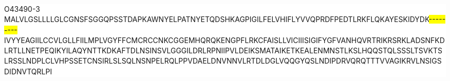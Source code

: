 O43490-3
<span>M</span><span>A</span><span>L</span><span>V</span><span>L</span><span>G</span><span>S</span><span>L</span><span>L</span><span>L</span><span>L</span><span>G</span><span>L</span><span>C</span><span>G</span><span>N</span><span>S</span><span>F</span><span>S</span><span>G</span><span>G</span><span>Q</span><span>P</span><span>S</span><span>S</span><span>T</span><span>D</span><span>A</span><span>P</span><span>K</span><span>A</span><span>W</span><span>N</span><span>Y</span><span>E</span><span>L</span><span>P</span><span>A</span><span>T</span><span>N</span><span>Y</span><span>E</span><span>T</span><span>Q</span><span>D</span><span>S</span><span>H</span><span>K</span><span>A</span><span>G</span><span>P</span><span>I</span><span>G</span><span>I</span><span>L</span><span>F</span><span>E</span><span>L</span><span>V</span><span>H</span><span>I</span><span>F</span><span>L</span><span>Y</span><span>V</span><span>V</span><span>Q</span><span>P</span><span>R</span><span>D</span><span>F</span><span>P</span><span>E</span><span>D</span><span>T</span><span>L</span><span>R</span><span>K</span><span>F</span><span>L</span><span>Q</span><span>K</span><span>A</span><span>Y</span><span>E</span><span>S</span><span>K</span><span>I</span><span>D</span><span>Y</span><span>D</span><span>K</span><span style='background-color: yellow;'>-</span><span style='background-color: yellow;'>-</span><span style='background-color: yellow;'>-</span><span style='background-color: yellow;'>-</span><span style='background-color: yellow;'>-</span><span style='background-color: yellow;'>-</span><span style='background-color: yellow;'>-</span><span style='background-color: yellow;'>-</span><span style='background-color: yellow;'>-</span><span>I</span><span>V</span><span>Y</span><span>Y</span><span>E</span><span>A</span><span>G</span><span>I</span><span>I</span><span>L</span><span>C</span><span>C</span><span>V</span><span>L</span><span>G</span><span>L</span><span>L</span><span>F</span><span>I</span><span>I</span><span>L</span><span>M</span><span>P</span><span>L</span><span>V</span><span>G</span><span>Y</span><span>F</span><span>F</span><span>C</span><span>M</span><span>C</span><span>R</span><span>C</span><span>C</span><span>N</span><span>K</span><span>C</span><span>G</span><span>G</span><span>E</span><span>M</span><span>H</span><span>Q</span><span>R</span><span>Q</span><span>K</span><span>E</span><span>N</span><span>G</span><span>P</span><span>F</span><span>L</span><span>R</span><span>K</span><span>C</span><span>F</span><span>A</span><span>I</span><span>S</span><span>L</span><span>L</span><span>V</span><span>I</span><span>C</span><span>I</span><span>I</span><span>I</span><span>S</span><span>I</span><span>G</span><span>I</span><span>F</span><span>Y</span><span>G</span><span>F</span><span>V</span><span>A</span><span>N</span><span>H</span><span>Q</span><span>V</span><span>R</span><span>T</span><span>R</span><span>I</span><span>K</span><span>R</span><span>S</span><span>R</span><span>K</span><span>L</span><span>A</span><span>D</span><span>S</span><span>N</span><span>F</span><span>K</span><span>D</span><span>L</span><span>R</span><span>T</span><span>L</span><span>L</span><span>N</span><span>E</span><span>T</span><span>P</span><span>E</span><span>Q</span><span>I</span><span>K</span><span>Y</span><span>I</span><span>L</span><span>A</span><span>Q</span><span>Y</span><span>N</span><span>T</span><span>T</span><span>K</span><span>D</span><span>K</span><span>A</span><span>F</span><span>T</span><span>D</span><span>L</span><span>N</span><span>S</span><span>I</span><span>N</span><span>S</span><span>V</span><span>L</span><span>G</span><span>G</span><span>G</span><span>I</span><span>L</span><span>D</span><span>R</span><span>L</span><span>R</span><span>P</span><span>N</span><span>I</span><span>I</span><span>P</span><span>V</span><span>L</span><span>D</span><span>E</span><span>I</span><span>K</span><span>S</span><span>M</span><span>A</span><span>T</span><span>A</span><span>I</span><span>K</span><span>E</span><span>T</span><span>K</span><span>E</span><span>A</span><span>L</span><span>E</span><span>N</span><span>M</span><span>N</span><span>S</span><span>T</span><span>L</span><span>K</span><span>S</span><span>L</span><span>H</span><span>Q</span><span>Q</span><span>S</span><span>T</span><span>Q</span><span>L</span><span>S</span><span>S</span><span>S</span><span>L</span><span>T</span><span>S</span><span>V</span><span>K</span><span>T</span><span>S</span><span>L</span><span>R</span><span>S</span><span>S</span><span>L</span><span>N</span><span>D</span><span>P</span><span>L</span><span>C</span><span>L</span><span>V</span><span>H</span><span>P</span><span>S</span><span>S</span><span>E</span><span>T</span><span>C</span><span>N</span><span>S</span><span>I</span><span>R</span><span>L</span><span>S</span><span>L</span><span>S</span><span>Q</span><span>L</span><span>N</span><span>S</span><span>N</span><span>P</span><span>E</span><span>L</span><span>R</span><span>Q</span><span>L</span><span>P</span><span>P</span><span>V</span><span>D</span><span>A</span><span>E</span><span>L</span><span>D</span><span>N</span><span>V</span><span>N</span><span>N</span><span>V</span><span>L</span><span>R</span><span>T</span><span>D</span><span>L</span><span>D</span><span>G</span><span>L</span><span>V</span><span>Q</span><span>Q</span><span>G</span><span>Y</span><span>Q</span><span>S</span><span>L</span><span>N</span><span>D</span><span>I</span><span>P</span><span>D</span><span>R</span><span>V</span><span>Q</span><span>R</span><span>Q</span><span>T</span><span>T</span><span>T</span><span>V</span><span>V</span><span>A</span><span>G</span><span>I</span><span>K</span><span>R</span><span>V</span><span>L</span><span>N</span><span>S</span><span>I</span><span>G</span><span>S</span><span>D</span><span>I</span><span>D</span><span>N</span><span>V</span><span>T</span><span>Q</span><span>R</span><span>L</span><span>P</span><span>I</span>